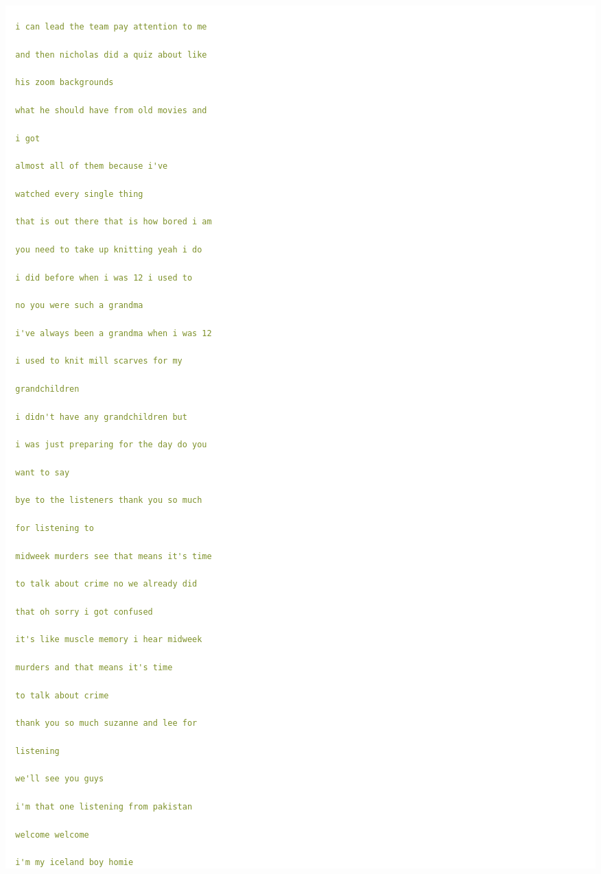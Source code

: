 ```yaml

  i can lead the team pay attention to me

  and then nicholas did a quiz about like

  his zoom backgrounds

  what he should have from old movies and

  i got

  almost all of them because i've

  watched every single thing

  that is out there that is how bored i am

  you need to take up knitting yeah i do

  i did before when i was 12 i used to

  no you were such a grandma

  i've always been a grandma when i was 12

  i used to knit mill scarves for my

  grandchildren

  i didn't have any grandchildren but

  i was just preparing for the day do you

  want to say

  bye to the listeners thank you so much

  for listening to

  midweek murders see that means it's time

  to talk about crime no we already did

  that oh sorry i got confused

  it's like muscle memory i hear midweek

  murders and that means it's time

  to talk about crime

  thank you so much suzanne and lee for

  listening

  we'll see you guys

  i'm that one listening from pakistan

  welcome welcome

  i'm my iceland boy homie

```